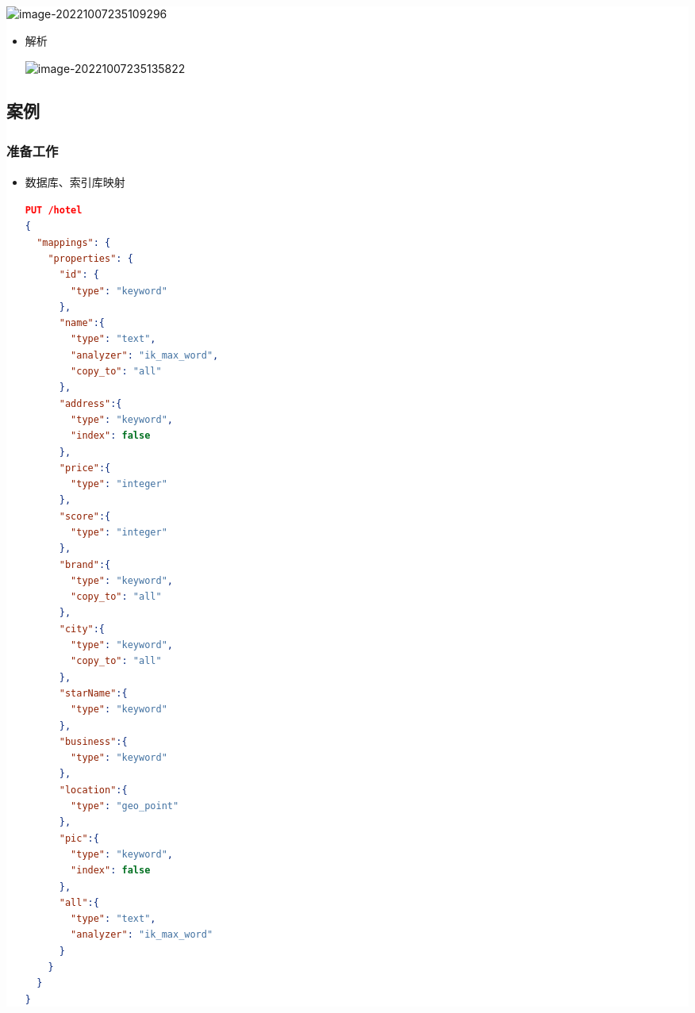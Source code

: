 ![image-20221007235109296](http://minio.botuer.com/study-node/old/typora202210072351452.png)

- 解析

  ![image-20221007235135822](http://minio.botuer.com/study-node/old/typora202210072351083.png)

## 案例

### 准备工作

- 数据库、索引库映射

  ```json
  PUT /hotel
  {
    "mappings": {
      "properties": {
        "id": {
          "type": "keyword"
        },
        "name":{
          "type": "text",
          "analyzer": "ik_max_word",
          "copy_to": "all"
        },
        "address":{
          "type": "keyword",
          "index": false
        },
        "price":{
          "type": "integer"
        },
        "score":{
          "type": "integer"
        },
        "brand":{
          "type": "keyword",
          "copy_to": "all"
        },
        "city":{
          "type": "keyword",
          "copy_to": "all"
        },
        "starName":{
          "type": "keyword"
        },
        "business":{
          "type": "keyword"
        },
        "location":{
          "type": "geo_point"
        },
        "pic":{
          "type": "keyword",
          "index": false
        },
        "all":{
          "type": "text",
          "analyzer": "ik_max_word"
        }
      }
    }
  }
  ```